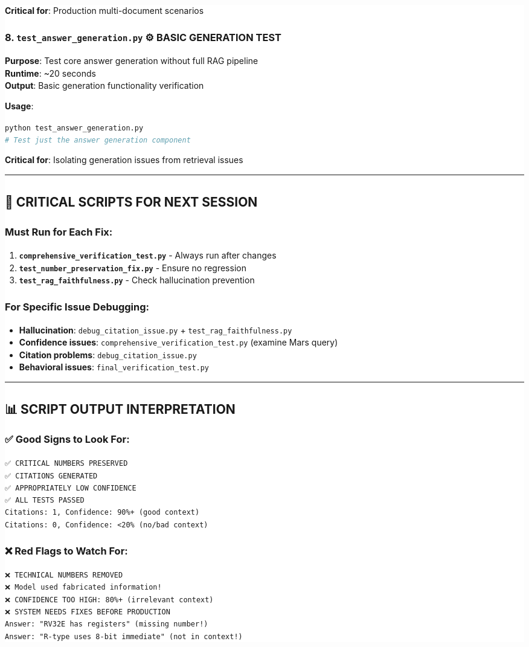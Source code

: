 **Critical for**: Production multi-document scenarios

### 8. `test_answer_generation.py` ⚙️ **BASIC GENERATION TEST**
**Purpose**: Test core answer generation without full RAG pipeline  
**Runtime**: ~20 seconds  
**Output**: Basic generation functionality verification  

**Usage**:
```bash
python test_answer_generation.py
# Test just the answer generation component
```

**Critical for**: Isolating generation issues from retrieval issues

---

## 🚨 **CRITICAL SCRIPTS FOR NEXT SESSION**

### Must Run for Each Fix:
1. **`comprehensive_verification_test.py`** - Always run after changes
2. **`test_number_preservation_fix.py`** - Ensure no regression  
3. **`test_rag_faithfulness.py`** - Check hallucination prevention

### For Specific Issue Debugging:
- **Hallucination**: `debug_citation_issue.py` + `test_rag_faithfulness.py`
- **Confidence issues**: `comprehensive_verification_test.py` (examine Mars query)
- **Citation problems**: `debug_citation_issue.py`
- **Behavioral issues**: `final_verification_test.py`

---

## 📊 **SCRIPT OUTPUT INTERPRETATION**

### ✅ **Good Signs to Look For**:
```
✅ CRITICAL NUMBERS PRESERVED
✅ CITATIONS GENERATED  
✅ APPROPRIATELY LOW CONFIDENCE
✅ ALL TESTS PASSED
Citations: 1, Confidence: 90%+ (good context)
Citations: 0, Confidence: <20% (no/bad context)
```

### ❌ **Red Flags to Watch For**:
```
❌ TECHNICAL NUMBERS REMOVED
❌ Model used fabricated information!
❌ CONFIDENCE TOO HIGH: 80%+ (irrelevant context)
❌ SYSTEM NEEDS FIXES BEFORE PRODUCTION
Answer: "RV32E has registers" (missing number!)
Answer: "R-type uses 8-bit immediate" (not in context!)
```
